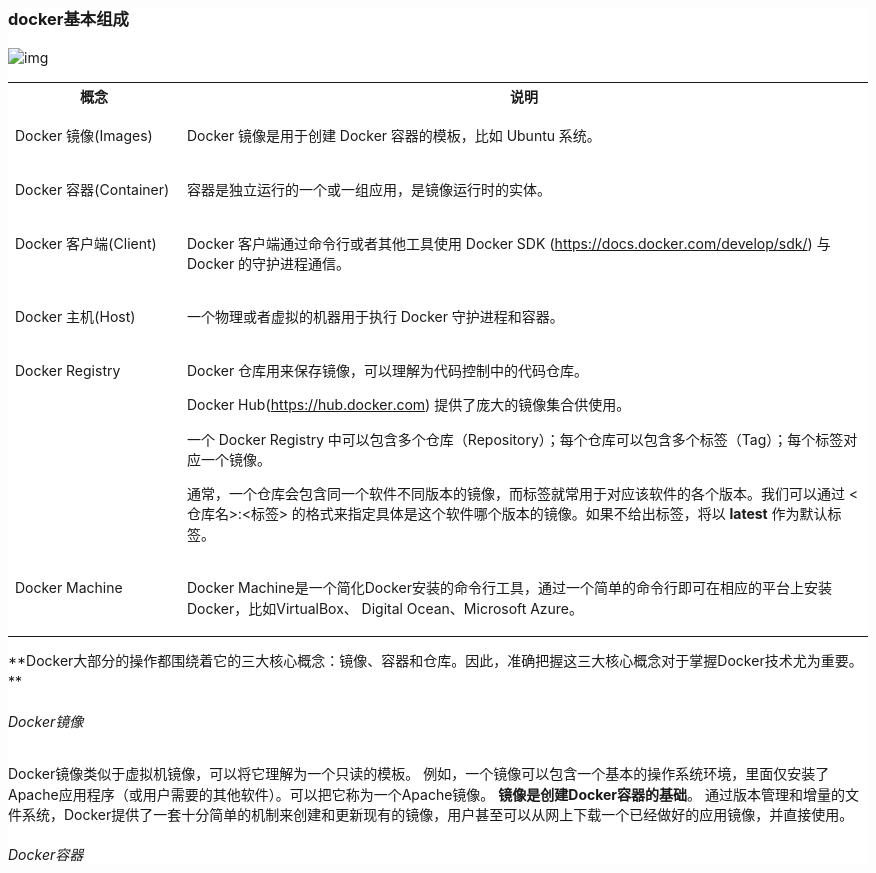 ### docker基本组成

![img](https://www.runoob.com/wp-content/uploads/2016/04/576507-docker1.png)



<table class="reference">
 <tbody>
<tr><th width="20%">概念</th><th>说明</th></tr>
  <tr>
   <td><p>Docker 镜像(Images)</p></td>
   <td><p>Docker 镜像是用于创建 Docker 容器的模板，比如 Ubuntu 系统。 </p></td>
  </tr>
  <tr>
   <td><p>Docker 容器(Container)</p></td>
   <td><p>容器是独立运行的一个或一组应用，是镜像运行时的实体。</p></td>
  </tr>
  <tr>
   <td><p>Docker 客户端(Client)</p></td>
   <td><p>
Docker 客户端通过命令行或者其他工具使用 Docker SDK (<a href="https://docs.docker.com/develop/sdk/" target="_blank" rel="noopener noreferrer">https://docs.docker.com/develop/sdk/</a>) 与 Docker 的守护进程通信。</p></td>
  </tr>
  <tr>
   <td><p>Docker 主机(Host)</p></td>
   <td><p>一个物理或者虚拟的机器用于执行 Docker  守护进程和容器。</p></td>
  </tr>
  <tr>
   <td><p>Docker Registry</p></td>
   <td><p>Docker 仓库用来保存镜像，可以理解为代码控制中的代码仓库。</p>
<p>Docker Hub(<a href="https://hub.docker.com" target="_blank" rel="noopener noreferrer">https://hub.docker.com</a>) 提供了庞大的镜像集合供使用。</p>
  <p>一个 Docker Registry 中可以包含多个仓库（Repository）；每个仓库可以包含多个标签（Tag）；每个标签对应一个镜像。</p><p>通常，一个仓库会包含同一个软件不同版本的镜像，而标签就常用于对应该软件的各个版本。我们可以通过 <span class="marked">&lt;仓库名&gt;:&lt;标签&gt;</span> 的格式来指定具体是这个软件哪个版本的镜像。如果不给出标签，将以 <strong>latest</strong> 作为默认标签。</p></td>
  </tr>
  <tr>
   <td><p>Docker Machine</p></td>
   <td><p>Docker Machine是一个简化Docker安装的命令行工具，通过一个简单的命令行即可在相应的平台上安装Docker，比如VirtualBox、 Digital Ocean、Microsoft Azure。</p></td>
  </tr>
 </tbody>
</table>
**Docker大部分的操作都围绕着它的三大核心概念：镜像、容器和仓库。因此，准确把握这三大核心概念对于掌握Docker技术尤为重要。**

###### Docker镜像

Docker镜像类似于虚拟机镜像，可以将它理解为一个只读的模板。
例如，一个镜像可以包含一个基本的操作系统环境，里面仅安装了Apache应用程序（或用户需要的其他软件）。可以把它称为一个Apache镜像。
**镜像是创建Docker容器的基础**。
通过版本管理和增量的文件系统，Docker提供了一套十分简单的机制来创建和更新现有的镜像，用户甚至可以从网上下载一个已经做好的应用镜像，并直接使用。

###### Docker容器
